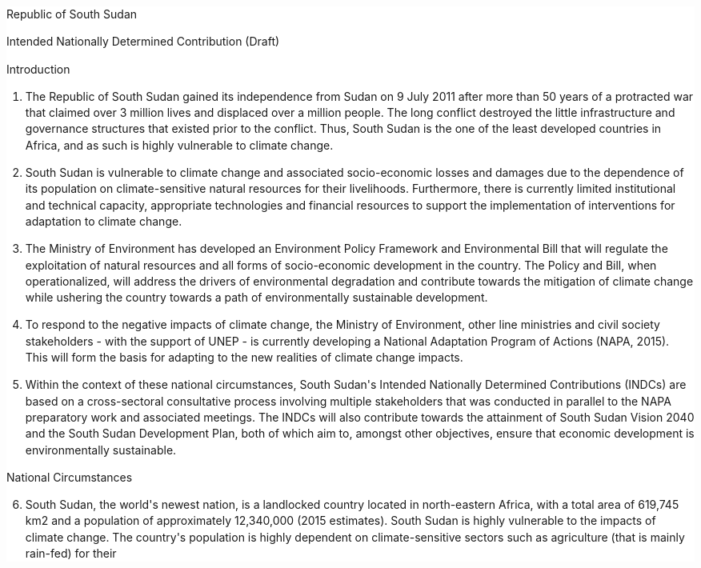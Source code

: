 <meta http-equiv='Content-Type' content='text/html; charset=utf-8'>Republic of South Sudan  

 

 

Intended Nationally Determined Contribution (Draft) 

 
Introduction 
 
1.  The  Republic  of  South  Sudan  gained  its  independence  from  Sudan  on  9  July 
2011 after more than 50 years of a protracted war that claimed over 3 million 
lives and displaced over a million people. The long conflict destroyed the little 
infrastructure and governance structures that existed prior to the conflict. Thus, 
South Sudan is the one of the least developed countries in Africa, and as such is 
highly vulnerable to climate change.  

2.  South  Sudan  is  vulnerable  to  climate  change  and  associated  socio-economic 
losses and damages due to the dependence of its population on climate-sensitive 
natural  resources  for  their  livelihoods.  Furthermore,  there  is  currently  limited 
institutional  and  technical  capacity,  appropriate  technologies  and  financial 
resources  to  support  the  implementation  of  interventions  for  adaptation  to 
climate change. 

 
3.  The Ministry of Environment has developed an Environment Policy Framework 
and  Environmental  Bill  that  will  regulate  the  exploitation  of  natural  resources 
and all forms of socio-economic development in the country. The Policy and Bill, 
when  operationalized,  will  address  the  drivers  of  environmental  degradation 
and  contribute  towards  the  mitigation  of  climate  change  while  ushering  the 
country towards a path of environmentally sustainable development.  

 

 

 

 

4.  To  respond  to  the  negative  impacts  of  climate  change,  the  Ministry  of 
Environment,  other  line  ministries  and  civil  society  stakeholders  -  with  the 
support  of  UNEP  -  is  currently  developing  a  National  Adaptation  Program  of 
Actions (NAPA, 2015). This will form the basis for adapting to the new realities 
of climate change impacts. 

5.  Within  the  context  of  these  national  circumstances,  South  Sudan's  Intended 
Nationally  Determined  Contributions  (INDCs)  are  based  on  a  cross-sectoral 
consultative  process  involving  multiple  stakeholders  that  was  conducted  in 
parallel to the NAPA preparatory work and associated meetings. The INDCs will 
also  contribute  towards  the  attainment  of  South  Sudan  Vision  2040  and  the 
South Sudan Development Plan, both of which aim to, amongst other objectives, 
ensure that economic development is environmentally sustainable.  

National Circumstances 

6.  South  Sudan,  the  world's  newest  nation,  is  a  landlocked  country  located  in 
north-eastern  Africa,  with  a  total  area  of  619,745  km2  and  a  population  of 
approximately 12,340,000 (2015 estimates). South Sudan is highly vulnerable 
to the impacts of climate change. The country's population is highly dependent 
on climate-sensitive sectors such as agriculture (that is mainly rain-fed) for their 
